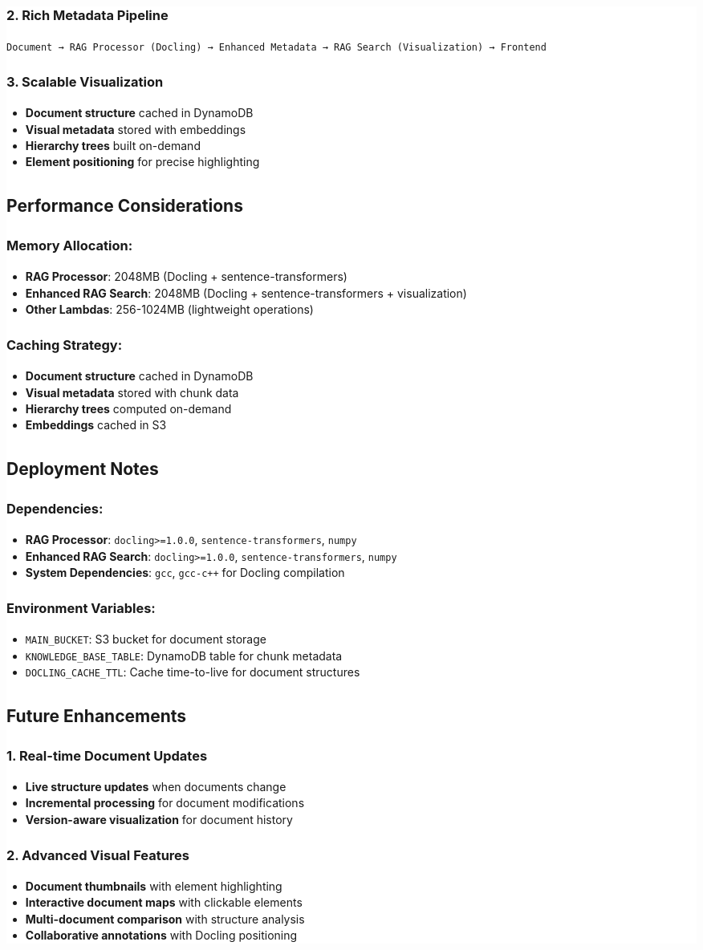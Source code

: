 ### **2. Rich Metadata Pipeline**
```
Document → RAG Processor (Docling) → Enhanced Metadata → RAG Search (Visualization) → Frontend
```

### **3. Scalable Visualization**
- **Document structure** cached in DynamoDB
- **Visual metadata** stored with embeddings
- **Hierarchy trees** built on-demand
- **Element positioning** for precise highlighting

## Performance Considerations

### **Memory Allocation:**
- **RAG Processor**: 2048MB (Docling + sentence-transformers)
- **Enhanced RAG Search**: 2048MB (Docling + sentence-transformers + visualization)
- **Other Lambdas**: 256-1024MB (lightweight operations)

### **Caching Strategy:**
- **Document structure** cached in DynamoDB
- **Visual metadata** stored with chunk data
- **Hierarchy trees** computed on-demand
- **Embeddings** cached in S3

## Deployment Notes

### **Dependencies:**
- **RAG Processor**: `docling>=1.0.0`, `sentence-transformers`, `numpy`
- **Enhanced RAG Search**: `docling>=1.0.0`, `sentence-transformers`, `numpy`
- **System Dependencies**: `gcc`, `gcc-c++` for Docling compilation

### **Environment Variables:**
- `MAIN_BUCKET`: S3 bucket for document storage
- `KNOWLEDGE_BASE_TABLE`: DynamoDB table for chunk metadata
- `DOCLING_CACHE_TTL`: Cache time-to-live for document structures

## Future Enhancements

### **1. Real-time Document Updates**
- **Live structure updates** when documents change
- **Incremental processing** for document modifications
- **Version-aware visualization** for document history

### **2. Advanced Visual Features**
- **Document thumbnails** with element highlighting
- **Interactive document maps** with clickable elements
- **Multi-document comparison** with structure analysis
- **Collaborative annotations** with Docling positioning
